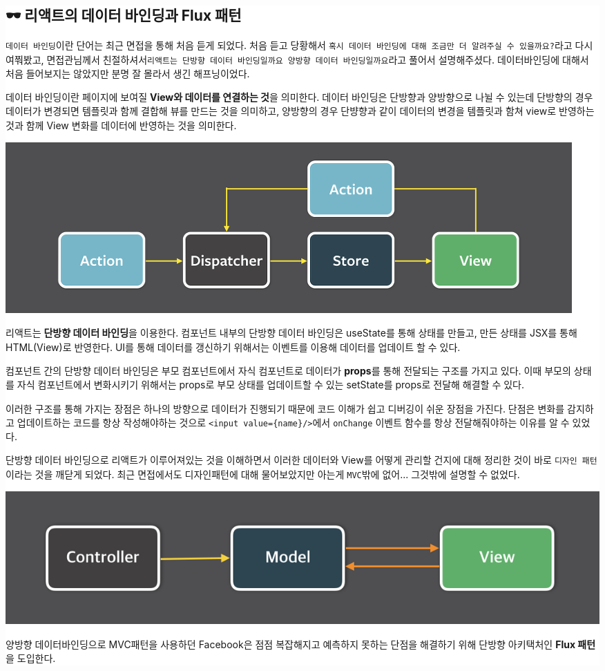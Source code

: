 

## 🕶 리액트의 데이터 바인딩과 Flux 패턴

`데이터 바인딩`이란 단어는 최근 면접을 통해 처음 듣게 되었다. 처음 듣고 당황해서 `혹시 데이터 바인딩에 대해 조금만 더 알려주실 수 있을까요?`라고 다시 여쭤봤고, 면접관님께서 친절하셔서`리액트는 단방향 데이터 바인딩일까요 양방향 데이터 바인딩일까요`라고 풀어서 설명해주셨다. 데이터바인딩에 대해서 처음 들어보지는 않았지만 분명 잘 몰라서 생긴 해프닝이었다.

데이터 바인딩이란 페이지에 보여질 **View와 데이터를 연결하는 것**을 의미한다. 데이터 바인딩은 단방향과 양방향으로 나뉠 수 있는데 단방향의 경우 데이터가 변경되면 템플릿과 함께 결합해 뷰를 만드는 것을 의미하고, 양방향의 경우 단뱡향과 같이 데이터의 변경을 템플릿과 함쳐 view로 반영하는 것과 함께 View 변화를 데이터에 반영하는 것을 의미한다.

![flux](flux.png)


리액트는 **단방향 데이터 바인딩**을 이용한다. 컴포넌트 내부의 단방향 데이터 바인딩은 useState를 통해 상태를 만들고, 만든 상태를 JSX를 통해 HTML(View)로 반영한다. UI를 통해 데이터를 갱신하기 위해서는 이벤트를 이용해 데이터를 업데이트 할 수 있다.  

컴포넌트 간의 단방향 데이터 바인딩은 부모 컴포넌트에서 자식 컴포넌트로 데이터가 **props**를 통해 전달되는 구조를 가지고 있다. 이때 부모의 상태를 자식 컴포넌트에서 변화시키기 위해서는 props로 부모 상태를 업데이트할 수 있는 setState를 props로 전달해 해결할 수 있다.

이러한 구조를 통해 가지는 장점은 하나의 방향으로 데이터가 진행되기 때문에 코드 이해가 쉽고 디버깅이 쉬운 장점을 가진다. 단점은 변화를 감지하고 업데이트하는 코드를 항상 작성해야하는 것으로 `<input value={name}/>`에서 `onChange` 이벤트 함수를 항상 전달해줘야하는 이유를 알 수 있었다.

단방향 데이터 바인딩으로 리액트가 이루어져있는 것을 이해하면서 이러한 데이터와 View를 어떻게 관리할 건지에 대해 정리한 것이 바로 `디자인 패턴`이라는 것을 깨닫게 되었다. 최근 면접에서도 디자인패턴에 대해 물어보았지만 아는게 `MVC`밖에 없어... 그것밖에 설명할 수 없었다. 

![mvc](mvc.png)

양방향 데이터바인딩으로 MVC패턴을 사용하던 Facebook은 점점 복잡해지고 예측하지 못하는 단점을 해결하기 위해 단방향 아키택처인 **Flux 패턴**을 도입한다. 
